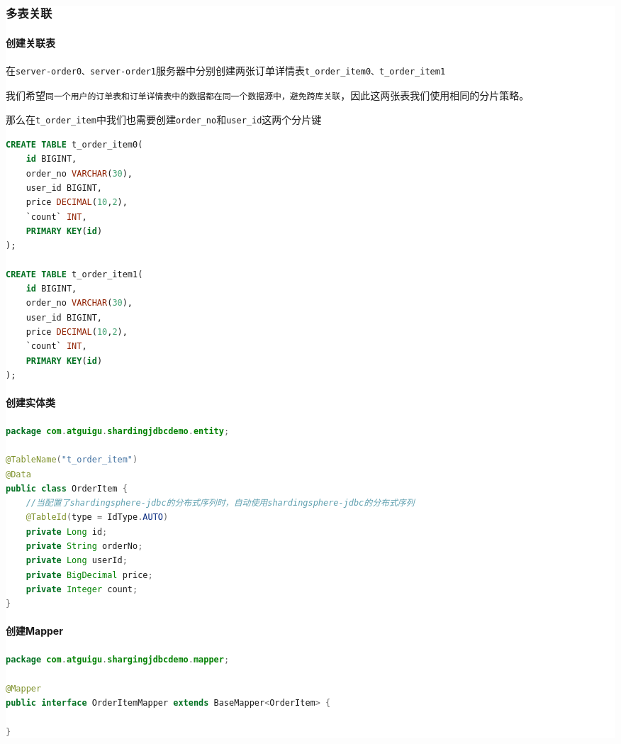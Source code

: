 

### 多表关联

#### 创建关联表

在`server-order0、server-order1`服务器中分别创建两张订单详情表`t_order_item0、t_order_item1`

我们希望`同一个用户的订单表和订单详情表中的数据都在同一个数据源中，避免跨库关联`，因此这两张表我们使用相同的分片策略。

那么在`t_order_item`中我们也需要创建`order_no`和`user_id`这两个分片键

```sql
CREATE TABLE t_order_item0(
    id BIGINT,
    order_no VARCHAR(30),
    user_id BIGINT,
    price DECIMAL(10,2),
    `count` INT,
    PRIMARY KEY(id)
);

CREATE TABLE t_order_item1(
    id BIGINT,
    order_no VARCHAR(30),
    user_id BIGINT,
    price DECIMAL(10,2),
    `count` INT,
    PRIMARY KEY(id)
);
```



#### 创建实体类

```java
package com.atguigu.shardingjdbcdemo.entity;

@TableName("t_order_item")
@Data
public class OrderItem {
    //当配置了shardingsphere-jdbc的分布式序列时，自动使用shardingsphere-jdbc的分布式序列
    @TableId(type = IdType.AUTO)
    private Long id;
    private String orderNo;
    private Long userId;
    private BigDecimal price;
    private Integer count;
}
```



#### 创建Mapper

```java
package com.atguigu.shargingjdbcdemo.mapper;

@Mapper
public interface OrderItemMapper extends BaseMapper<OrderItem> {

}
```
